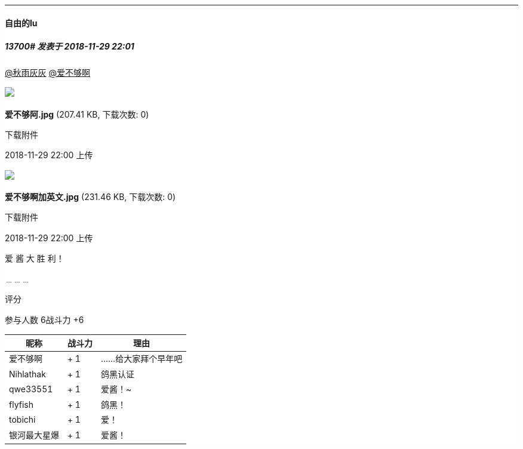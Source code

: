 





-----

####  自由的lu  
##### 13700#       发表于 2018-11-29 22:01



[@秋雨灰灰](https://bbs.saraba1st.com/2b/home.php?mod=space&amp;uid=216579) [@爱不够啊](https://bbs.saraba1st.com/2b/home.php?mod=space&amp;uid=216546) 


<img src="https://img.saraba1st.com/forum/201811/29/220048wh5ko158yznqjdqh.jpg" referrerpolicy="no-referrer">


<strong>爱不够阿.jpg</strong> (207.41 KB, 下载次数: 0)

下载附件

2018-11-29 22:00 上传





<img src="https://img.saraba1st.com/forum/201811/29/220048x2r0zhjmhurp00gj.jpg" referrerpolicy="no-referrer">


<strong>爱不够啊加英文.jpg</strong> (231.46 KB, 下载次数: 0)

下载附件

2018-11-29 22:00 上传








爱 酱 大 胜 利！



﹍﹍﹍

评分





 参与人数 6战斗力 +6

|昵称|战斗力|理由|
|----|---|---|
| 爱不够啊| + 1|……给大家拜个早年吧|
| Nihlathak| + 1|鸽黑认证|
| qwe33551| + 1|爱酱！~|
| flyfish| + 1|鸽黑！|
| tobichi| + 1|爱！|
| 银河最大星爆| + 1|爱酱！|
